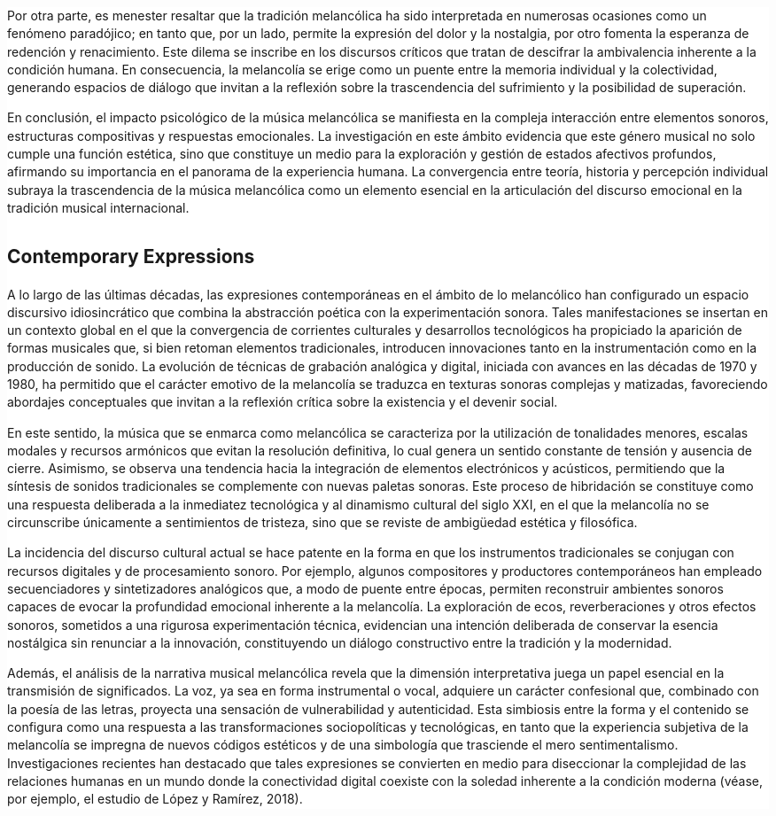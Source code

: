 Por otra parte, es menester resaltar que la tradición melancólica ha sido interpretada en numerosas
ocasiones como un fenómeno paradójico; en tanto que, por un lado, permite la expresión del dolor y
la nostalgia, por otro fomenta la esperanza de redención y renacimiento. Este dilema se inscribe en
los discursos críticos que tratan de descifrar la ambivalencia inherente a la condición humana. En
consecuencia, la melancolía se erige como un puente entre la memoria individual y la colectividad,
generando espacios de diálogo que invitan a la reflexión sobre la trascendencia del sufrimiento y la
posibilidad de superación.

En conclusión, el impacto psicológico de la música melancólica se manifiesta en la compleja
interacción entre elementos sonoros, estructuras compositivas y respuestas emocionales. La
investigación en este ámbito evidencia que este género musical no solo cumple una función estética,
sino que constituye un medio para la exploración y gestión de estados afectivos profundos, afirmando
su importancia en el panorama de la experiencia humana. La convergencia entre teoría, historia y
percepción individual subraya la trascendencia de la música melancólica como un elemento esencial en
la articulación del discurso emocional en la tradición musical internacional.

## Contemporary Expressions

A lo largo de las últimas décadas, las expresiones contemporáneas en el ámbito de lo melancólico han
configurado un espacio discursivo idiosincrático que combina la abstracción poética con la
experimentación sonora. Tales manifestaciones se insertan en un contexto global en el que la
convergencia de corrientes culturales y desarrollos tecnológicos ha propiciado la aparición de
formas musicales que, si bien retoman elementos tradicionales, introducen innovaciones tanto en la
instrumentación como en la producción de sonido. La evolución de técnicas de grabación analógica y
digital, iniciada con avances en las décadas de 1970 y 1980, ha permitido que el carácter emotivo de
la melancolía se traduzca en texturas sonoras complejas y matizadas, favoreciendo abordajes
conceptuales que invitan a la reflexión crítica sobre la existencia y el devenir social.

En este sentido, la música que se enmarca como melancólica se caracteriza por la utilización de
tonalidades menores, escalas modales y recursos armónicos que evitan la resolución definitiva, lo
cual genera un sentido constante de tensión y ausencia de cierre. Asimismo, se observa una tendencia
hacia la integración de elementos electrónicos y acústicos, permitiendo que la síntesis de sonidos
tradicionales se complemente con nuevas paletas sonoras. Este proceso de hibridación se constituye
como una respuesta deliberada a la inmediatez tecnológica y al dinamismo cultural del siglo XXI, en
el que la melancolía no se circunscribe únicamente a sentimientos de tristeza, sino que se reviste
de ambigüedad estética y filosófica.

La incidencia del discurso cultural actual se hace patente en la forma en que los instrumentos
tradicionales se conjugan con recursos digitales y de procesamiento sonoro. Por ejemplo, algunos
compositores y productores contemporáneos han empleado secuenciadores y sintetizadores analógicos
que, a modo de puente entre épocas, permiten reconstruir ambientes sonoros capaces de evocar la
profundidad emocional inherente a la melancolía. La exploración de ecos, reverberaciones y otros
efectos sonoros, sometidos a una rigurosa experimentación técnica, evidencian una intención
deliberada de conservar la esencia nostálgica sin renunciar a la innovación, constituyendo un
diálogo constructivo entre la tradición y la modernidad.

Además, el análisis de la narrativa musical melancólica revela que la dimensión interpretativa juega
un papel esencial en la transmisión de significados. La voz, ya sea en forma instrumental o vocal,
adquiere un carácter confesional que, combinado con la poesía de las letras, proyecta una sensación
de vulnerabilidad y autenticidad. Esta simbiosis entre la forma y el contenido se configura como una
respuesta a las transformaciones sociopolíticas y tecnológicas, en tanto que la experiencia
subjetiva de la melancolía se impregna de nuevos códigos estéticos y de una simbología que
trasciende el mero sentimentalismo. Investigaciones recientes han destacado que tales expresiones se
convierten en medio para diseccionar la complejidad de las relaciones humanas en un mundo donde la
conectividad digital coexiste con la soledad inherente a la condición moderna (véase, por ejemplo,
el estudio de López y Ramírez, 2018).
